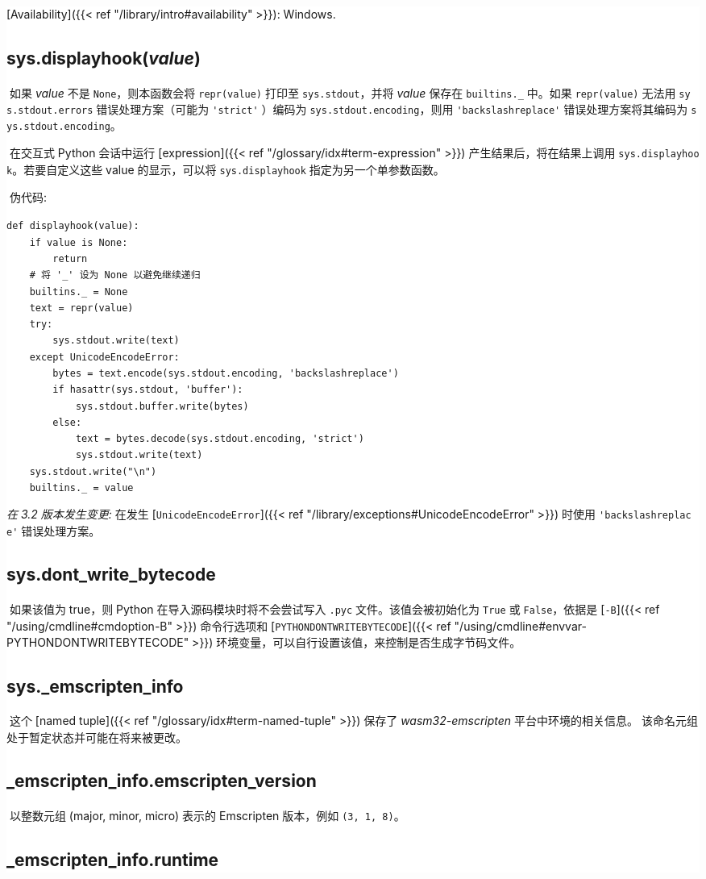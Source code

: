 [Availability]({{< ref "/library/intro#availability" >}}): Windows.

## sys.**displayhook**(*value*)

​	如果 *value* 不是 `None`，则本函数会将 `repr(value)` 打印至 `sys.stdout`，并将 *value* 保存在 `builtins._` 中。如果 `repr(value)` 无法用 `sys.stdout.errors` 错误处理方案（可能为 `'strict'` ）编码为 `sys.stdout.encoding`，则用 `'backslashreplace'` 错误处理方案将其编码为 `sys.stdout.encoding`。

​	在交互式 Python 会话中运行 [expression]({{< ref "/glossary/idx#term-expression" >}}) 产生结果后，将在结果上调用 `sys.displayhook`。若要自定义这些 value 的显示，可以将 `sys.displayhook` 指定为另一个单参数函数。

​	伪代码:

```
def displayhook(value):
    if value is None:
        return
    # 将 '_' 设为 None 以避免继续递归
    builtins._ = None
    text = repr(value)
    try:
        sys.stdout.write(text)
    except UnicodeEncodeError:
        bytes = text.encode(sys.stdout.encoding, 'backslashreplace')
        if hasattr(sys.stdout, 'buffer'):
            sys.stdout.buffer.write(bytes)
        else:
            text = bytes.decode(sys.stdout.encoding, 'strict')
            sys.stdout.write(text)
    sys.stdout.write("\n")
    builtins._ = value
```

*在 3.2 版本发生变更:* 在发生 [`UnicodeEncodeError`]({{< ref "/library/exceptions#UnicodeEncodeError" >}}) 时使用 `'backslashreplace'` 错误处理方案。

## sys.**dont_write_bytecode**

​	如果该值为 true，则 Python 在导入源码模块时将不会尝试写入 `.pyc` 文件。该值会被初始化为 `True` 或 `False`，依据是 [`-B`]({{< ref "/using/cmdline#cmdoption-B" >}}) 命令行选项和 [`PYTHONDONTWRITEBYTECODE`]({{< ref "/using/cmdline#envvar-PYTHONDONTWRITEBYTECODE" >}}) 环境变量，可以自行设置该值，来控制是否生成字节码文件。

## sys.**_emscripten_info**

​	这个 [named tuple]({{< ref "/glossary/idx#term-named-tuple" >}}) 保存了 *wasm32-emscripten* 平台中环境的相关信息。 该命名元组处于暂定状态并可能在将来被更改。

## _emscripten_info.**emscripten_version**

​	以整数元组 (major, minor, micro) 表示的 Emscripten 版本，例如 `(3, 1, 8)`。

## _emscripten_info.**runtime**
